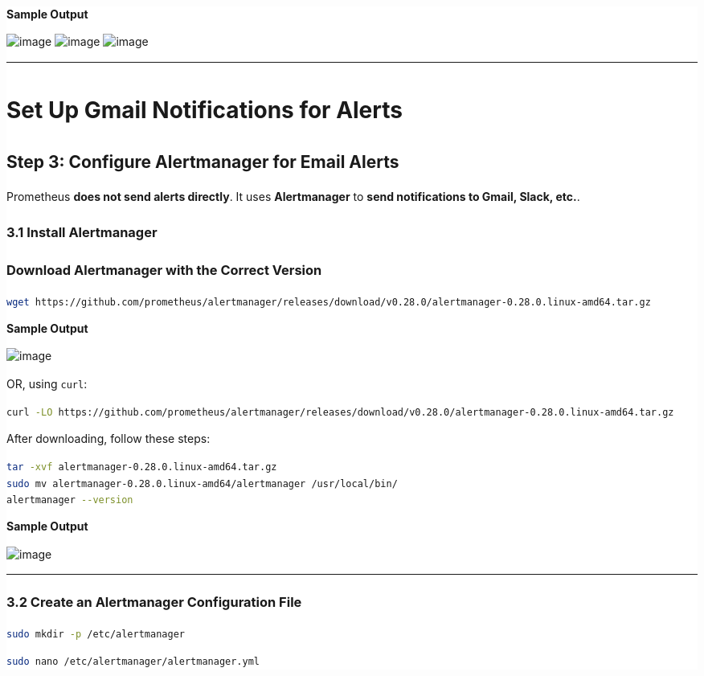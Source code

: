 **Sample Output**

![image](https://github.com/user-attachments/assets/653e219d-34b1-4de3-87f2-6382e5b9ba89)
![image](https://github.com/user-attachments/assets/8b1cf7c0-85c5-418b-aaa2-894a62db3edb)
![image](https://github.com/user-attachments/assets/210d38dd-f81c-44f1-8e12-e8290b241d49)

---

# **Set Up Gmail Notifications for Alerts**
## **Step 3: Configure Alertmanager for Email Alerts**
Prometheus **does not send alerts directly**. It uses **Alertmanager** to **send notifications to Gmail, Slack, etc.**.

### **3.1 Install Alertmanager**

### **Download Alertmanager with the Correct Version**
```bash
wget https://github.com/prometheus/alertmanager/releases/download/v0.28.0/alertmanager-0.28.0.linux-amd64.tar.gz
```

**Sample Output**

![image](https://github.com/user-attachments/assets/8dcc6a8d-1f2c-42fd-aa96-d1269061e378)

OR, using `curl`:
```bash
curl -LO https://github.com/prometheus/alertmanager/releases/download/v0.28.0/alertmanager-0.28.0.linux-amd64.tar.gz
```

After downloading, follow these steps:
```bash
tar -xvf alertmanager-0.28.0.linux-amd64.tar.gz
sudo mv alertmanager-0.28.0.linux-amd64/alertmanager /usr/local/bin/
alertmanager --version
```
**Sample Output**

![image](https://github.com/user-attachments/assets/576b354b-f5f2-4cad-9b3b-d3bc409eb339)

---

### **3.2 Create an Alertmanager Configuration File**

```bash
sudo mkdir -p /etc/alertmanager
```

```bash
sudo nano /etc/alertmanager/alertmanager.yml
```
